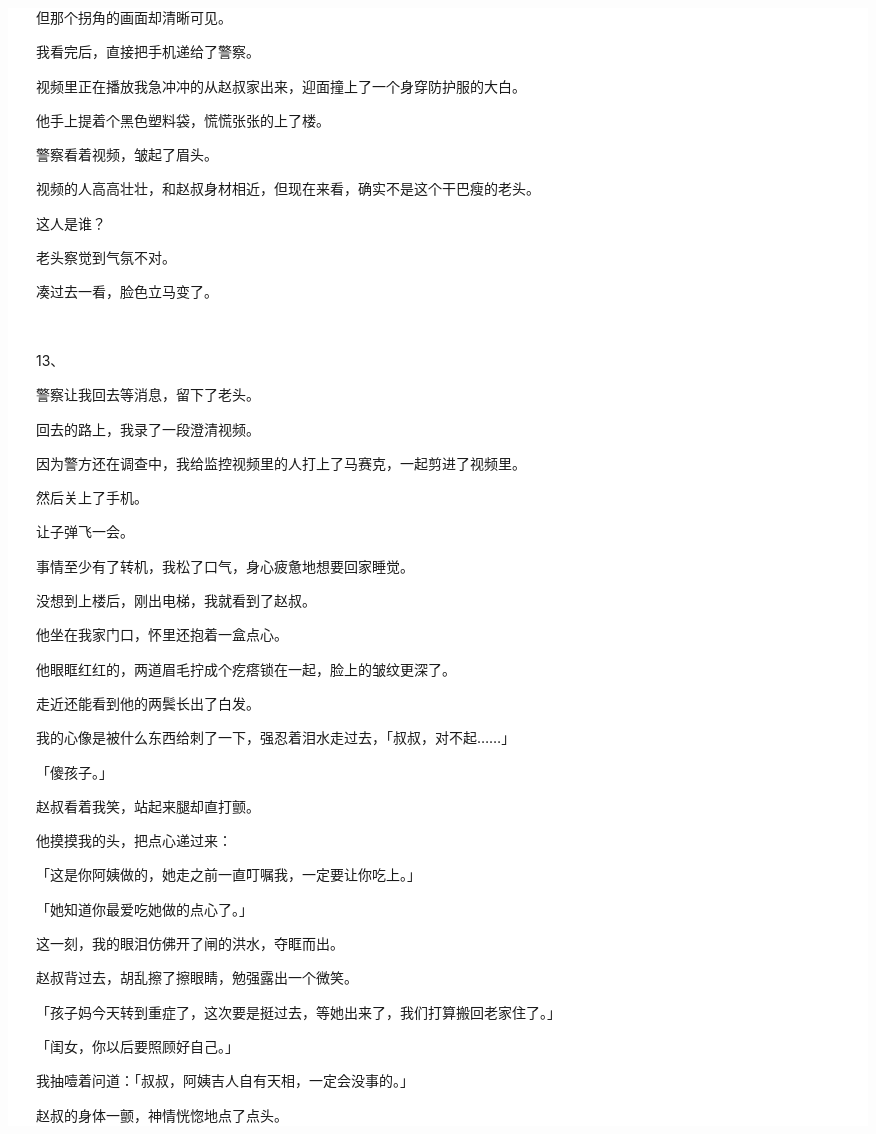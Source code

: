 &emsp;&emsp;但那个拐角的画面却清晰可见。  
  
&emsp;&emsp;我看完后，直接把手机递给了警察。  
  
&emsp;&emsp;视频里正在播放我急冲冲的从赵叔家出来，迎面撞上了一个身穿防护服的大白。  
  
&emsp;&emsp;他手上提着个黑色塑料袋，慌慌张张的上了楼。  
  
&emsp;&emsp;警察看着视频，皱起了眉头。  
  
&emsp;&emsp;视频的人高高壮壮，和赵叔身材相近，但现在来看，确实不是这个干巴瘦的老头。  
  
&emsp;&emsp;这人是谁？  
  
&emsp;&emsp;老头察觉到气氛不对。  
  
&emsp;&emsp;凑过去一看，脸色立马变了。  
  
&emsp;&emsp;   
  
&emsp;&emsp;13、  
  
&emsp;&emsp;警察让我回去等消息，留下了老头。  
  
&emsp;&emsp;回去的路上，我录了一段澄清视频。  
  
&emsp;&emsp;因为警方还在调查中，我给监控视频里的人打上了马赛克，一起剪进了视频里。  
  
&emsp;&emsp;然后关上了手机。  
  
&emsp;&emsp;让子弹飞一会。  
  
&emsp;&emsp;事情至少有了转机，我松了口气，身心疲惫地想要回家睡觉。  
  
&emsp;&emsp;没想到上楼后，刚出电梯，我就看到了赵叔。  
  
&emsp;&emsp;他坐在我家门口，怀里还抱着一盒点心。  
  
&emsp;&emsp;他眼眶红红的，两道眉毛拧成个疙瘩锁在一起，脸上的皱纹更深了。  
  
&emsp;&emsp;走近还能看到他的两鬓长出了白发。  
  
&emsp;&emsp;我的心像是被什么东西给刺了一下，强忍着泪水走过去，「叔叔，对不起……」  
  
&emsp;&emsp;「傻孩子。」  
  
&emsp;&emsp;赵叔看着我笑，站起来腿却直打颤。  
  
&emsp;&emsp;他摸摸我的头，把点心递过来：  
  
&emsp;&emsp;「这是你阿姨做的，她走之前一直叮嘱我，一定要让你吃上。」  
  
&emsp;&emsp;「她知道你最爱吃她做的点心了。」  
  
&emsp;&emsp;这一刻，我的眼泪仿佛开了闸的洪水，夺眶而出。  
  
&emsp;&emsp;赵叔背过去，胡乱擦了擦眼睛，勉强露出一个微笑。  
  
&emsp;&emsp;「孩子妈今天转到重症了，这次要是挺过去，等她出来了，我们打算搬回老家住了。」  
  
&emsp;&emsp;「闺女，你以后要照顾好自己。」  
  
&emsp;&emsp;我抽噎着问道：「叔叔，阿姨吉人自有天相，一定会没事的。」  
  
&emsp;&emsp;赵叔的身体一颤，神情恍惚地点了点头。  
  
